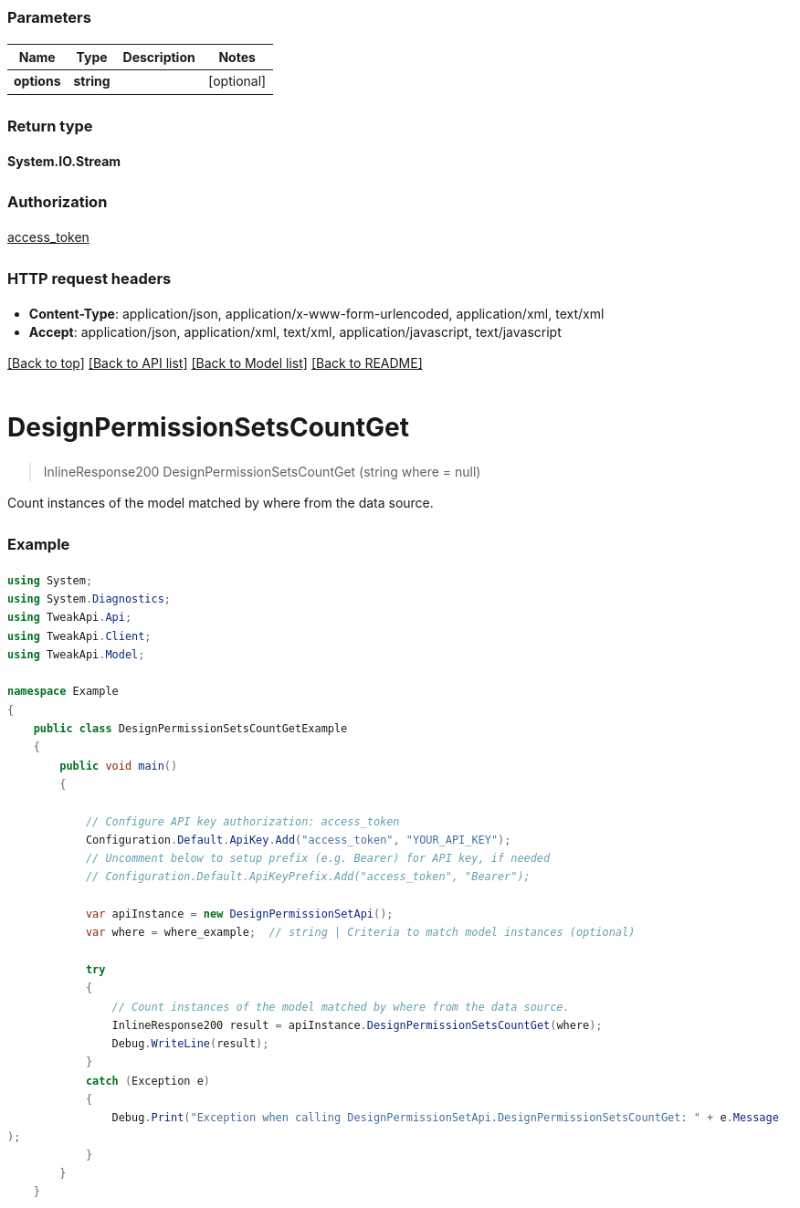 ### Parameters

Name | Type | Description  | Notes
------------- | ------------- | ------------- | -------------
 **options** | **string**|  | [optional] 

### Return type

**System.IO.Stream**

### Authorization

[access_token](../README.md#access_token)

### HTTP request headers

 - **Content-Type**: application/json, application/x-www-form-urlencoded, application/xml, text/xml
 - **Accept**: application/json, application/xml, text/xml, application/javascript, text/javascript

[[Back to top]](#) [[Back to API list]](../README.md#documentation-for-api-endpoints) [[Back to Model list]](../README.md#documentation-for-models) [[Back to README]](../README.md)

<a name="designpermissionsetscountget"></a>
# **DesignPermissionSetsCountGet**
> InlineResponse200 DesignPermissionSetsCountGet (string where = null)

Count instances of the model matched by where from the data source.

### Example
```csharp
using System;
using System.Diagnostics;
using TweakApi.Api;
using TweakApi.Client;
using TweakApi.Model;

namespace Example
{
    public class DesignPermissionSetsCountGetExample
    {
        public void main()
        {
            
            // Configure API key authorization: access_token
            Configuration.Default.ApiKey.Add("access_token", "YOUR_API_KEY");
            // Uncomment below to setup prefix (e.g. Bearer) for API key, if needed
            // Configuration.Default.ApiKeyPrefix.Add("access_token", "Bearer");

            var apiInstance = new DesignPermissionSetApi();
            var where = where_example;  // string | Criteria to match model instances (optional) 

            try
            {
                // Count instances of the model matched by where from the data source.
                InlineResponse200 result = apiInstance.DesignPermissionSetsCountGet(where);
                Debug.WriteLine(result);
            }
            catch (Exception e)
            {
                Debug.Print("Exception when calling DesignPermissionSetApi.DesignPermissionSetsCountGet: " + e.Message );
            }
        }
    }
```